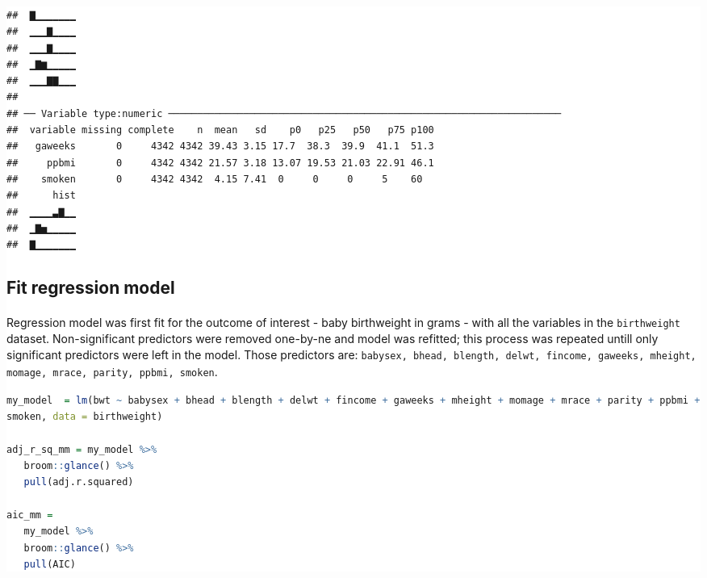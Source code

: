     ##  ▇▁▁▁▁▁▁▁
    ##  ▁▁▁▇▁▁▁▁
    ##  ▁▁▁▇▁▁▁▁
    ##  ▁▇▆▁▁▁▁▁
    ##  ▁▁▁▇▇▁▁▁
    ## 
    ## ── Variable type:numeric ────────────────────────────────────────────────────────────────────
    ##  variable missing complete    n  mean   sd    p0   p25   p50   p75 p100
    ##   gaweeks       0     4342 4342 39.43 3.15 17.7  38.3  39.9  41.1  51.3
    ##     ppbmi       0     4342 4342 21.57 3.18 13.07 19.53 21.03 22.91 46.1
    ##    smoken       0     4342 4342  4.15 7.41  0     0     0     5    60  
    ##      hist
    ##  ▁▁▁▁▃▇▁▁
    ##  ▁▇▅▁▁▁▁▁
    ##  ▇▁▁▁▁▁▁▁

## Fit regression model

Regression model was first fit for the outcome of interest - baby
birthweight in grams - with all the variables in the `birthweight`
dataset. Non-significant predictors were removed one-by-ne and model was
refitted; this process was repeated untill only significant predictors
were left in the model. Those predictors are: `babysex, bhead, blength,
delwt, fincome, gaweeks, mheight, momage, mrace, parity, ppbmi,
smoken`.

``` r
my_model  = lm(bwt ~ babysex + bhead + blength + delwt + fincome + gaweeks + mheight + momage + mrace + parity + ppbmi + smoken, data = birthweight)

adj_r_sq_mm = my_model %>% 
   broom::glance() %>% 
   pull(adj.r.squared)

aic_mm = 
   my_model %>% 
   broom::glance() %>% 
   pull(AIC)
```
